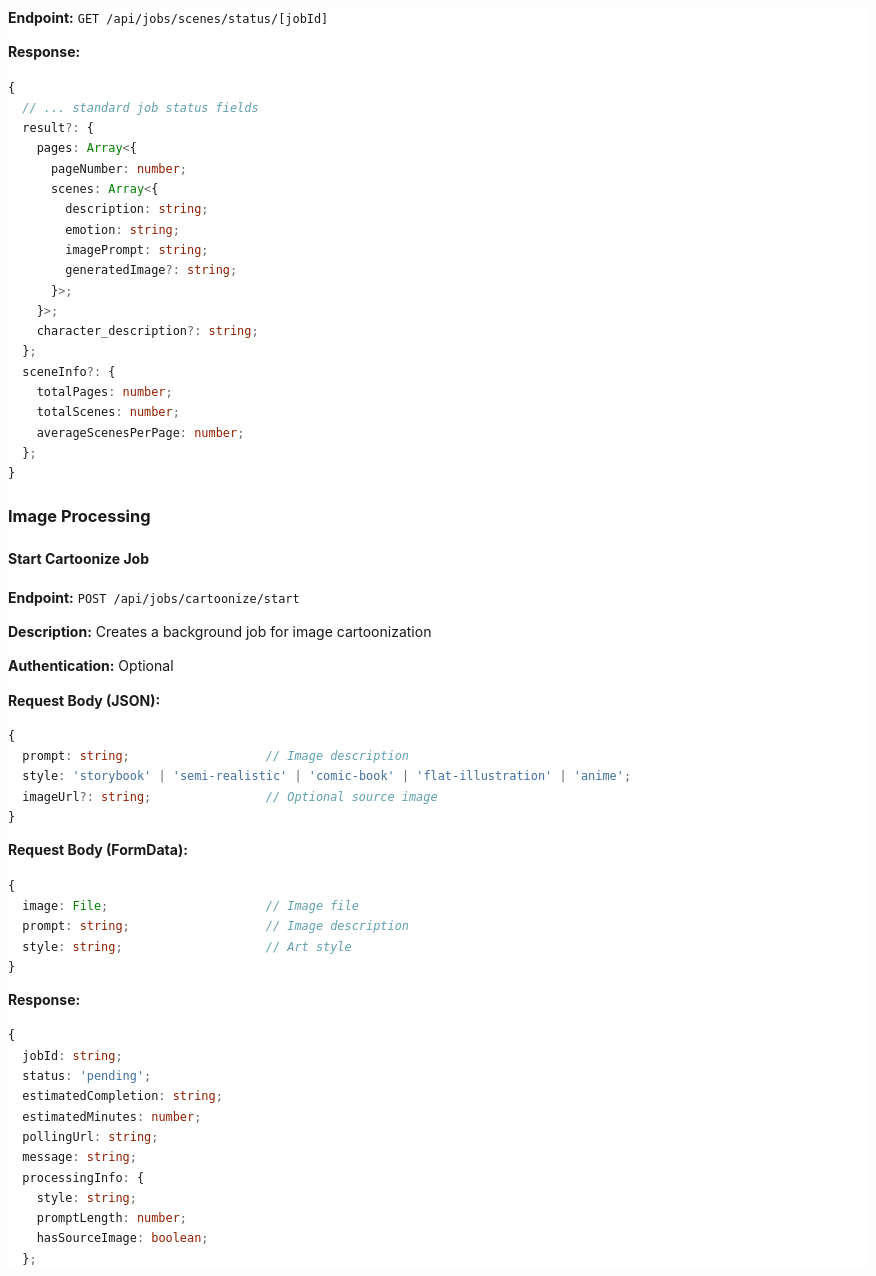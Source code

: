 **Endpoint:** `GET /api/jobs/scenes/status/[jobId]`

**Response:**
```typescript
{
  // ... standard job status fields
  result?: {
    pages: Array<{
      pageNumber: number;
      scenes: Array<{
        description: string;
        emotion: string;
        imagePrompt: string;
        generatedImage?: string;
      }>;
    }>;
    character_description?: string;
  };
  sceneInfo?: {
    totalPages: number;
    totalScenes: number;
    averageScenesPerPage: number;
  };
}
```

### Image Processing

#### Start Cartoonize Job

**Endpoint:** `POST /api/jobs/cartoonize/start`

**Description:** Creates a background job for image cartoonization

**Authentication:** Optional

**Request Body (JSON):**
```typescript
{
  prompt: string;                   // Image description
  style: 'storybook' | 'semi-realistic' | 'comic-book' | 'flat-illustration' | 'anime';
  imageUrl?: string;                // Optional source image
}
```

**Request Body (FormData):**
```typescript
{
  image: File;                      // Image file
  prompt: string;                   // Image description
  style: string;                    // Art style
}
```

**Response:**
```typescript
{
  jobId: string;
  status: 'pending';
  estimatedCompletion: string;
  estimatedMinutes: number;
  pollingUrl: string;
  message: string;
  processingInfo: {
    style: string;
    promptLength: number;
    hasSourceImage: boolean;
  };
```